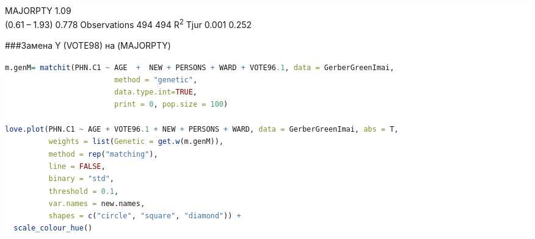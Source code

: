 </td>
</tr>
<tr>
<td style=" padding:0.2cm; text-align:left; vertical-align:top; text-align:left; ">
MAJORPTY
</td>
<td style=" padding:0.2cm; text-align:left; vertical-align:top; text-align:center;  ">
</td>
<td style=" padding:0.2cm; text-align:left; vertical-align:top; text-align:center;  ">
</td>
<td style=" padding:0.2cm; text-align:left; vertical-align:top; text-align:center;  ">
1.09<br>(0.61 – 1.93)
</td>
<td style=" padding:0.2cm; text-align:left; vertical-align:top; text-align:center;  ">
0.778
</td>
</tr>
<tr>
<td style=" padding:0.2cm; text-align:left; vertical-align:top; text-align:left; padding-top:0.1cm; padding-bottom:0.1cm; border-top:1px solid;">
Observations
</td>
<td style=" padding:0.2cm; text-align:left; vertical-align:top; padding-top:0.1cm; padding-bottom:0.1cm; text-align:left; border-top:1px solid;" colspan="2">
494
</td>
<td style=" padding:0.2cm; text-align:left; vertical-align:top; padding-top:0.1cm; padding-bottom:0.1cm; text-align:left; border-top:1px solid;" colspan="2">
494
</td>
</tr>
<tr>
<td style=" padding:0.2cm; text-align:left; vertical-align:top; text-align:left; padding-top:0.1cm; padding-bottom:0.1cm;">
R<sup>2</sup> Tjur
</td>
<td style=" padding:0.2cm; text-align:left; vertical-align:top; padding-top:0.1cm; padding-bottom:0.1cm; text-align:left;" colspan="2">
0.001
</td>
<td style=" padding:0.2cm; text-align:left; vertical-align:top; padding-top:0.1cm; padding-bottom:0.1cm; text-align:left;" colspan="2">
0.252
</td>
</tr>
</table>

###Замена Y (VOTE98) на (MAJORPTY)

``` r
m.genM= matchit(PHN.C1 ~ AGE  +  NEW + PERSONS + WARD + VOTE96.1, data = GerberGreenImai,  
                         method = "genetic",  
                         data.type.int=TRUE,  
                         print = 0, pop.size = 100) 

love.plot(PHN.C1 ~ AGE + VOTE96.1 + NEW + PERSONS + WARD, data = GerberGreenImai, abs = T, 
          weights = list(Genetic = get.w(m.genM)),
          method = rep("matching"),  
          line = FALSE,      
          binary = "std",      
          threshold = 0.1,    
          var.names = new.names, 
          shapes = c("circle", "square", "diamond")) + 
  scale_colour_hue()
```